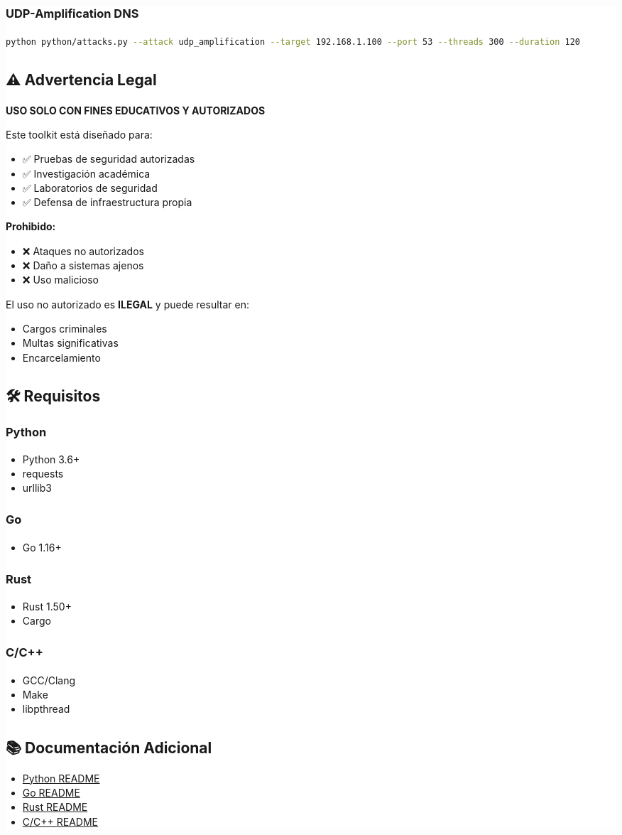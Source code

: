 ### UDP-Amplification DNS
```bash
python python/attacks.py --attack udp_amplification --target 192.168.1.100 --port 53 --threads 300 --duration 120
```

## ⚠️ Advertencia Legal

**USO SOLO CON FINES EDUCATIVOS Y AUTORIZADOS**

Este toolkit está diseñado para:
- ✅ Pruebas de seguridad autorizadas
- ✅ Investigación académica
- ✅ Laboratorios de seguridad
- ✅ Defensa de infraestructura propia

**Prohibido:**
- ❌ Ataques no autorizados
- ❌ Daño a sistemas ajenos
- ❌ Uso malicioso

El uso no autorizado es **ILEGAL** y puede resultar en:
- Cargos criminales
- Multas significativas
- Encarcelamiento

## 🛠️ Requisitos

### Python
- Python 3.6+
- requests
- urllib3

### Go
- Go 1.16+

### Rust
- Rust 1.50+
- Cargo

### C/C++
- GCC/Clang
- Make
- libpthread

## 📚 Documentación Adicional

- [Python README](python/README.md)
- [Go README](go/README.md)
- [Rust README](rust/README.md)
- [C/C++ README](c_cpp/README.md)
